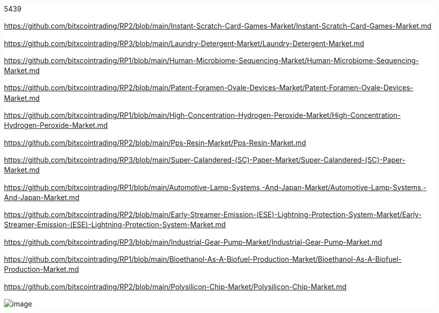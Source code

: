 5439</p><p><a href="https://github.com/bitxcointrading/RP2/blob/main/Instant-Scratch-Card-Games-Market/Instant-Scratch-Card-Games-Market.md">https://github.com/bitxcointrading/RP2/blob/main/Instant-Scratch-Card-Games-Market/Instant-Scratch-Card-Games-Market.md</a></p><p><a href="https://github.com/bitxcointrading/RP3/blob/main/Laundry-Detergent-Market/Laundry-Detergent-Market.md">https://github.com/bitxcointrading/RP3/blob/main/Laundry-Detergent-Market/Laundry-Detergent-Market.md</a></p><p><a href="https://github.com/bitxcointrading/RP1/blob/main/Human-Microbiome-Sequencing-Market/Human-Microbiome-Sequencing-Market.md">https://github.com/bitxcointrading/RP1/blob/main/Human-Microbiome-Sequencing-Market/Human-Microbiome-Sequencing-Market.md</a></p><p><a href="https://github.com/bitxcointrading/RP2/blob/main/Patent-Foramen-Ovale-Devices-Market/Patent-Foramen-Ovale-Devices-Market.md">https://github.com/bitxcointrading/RP2/blob/main/Patent-Foramen-Ovale-Devices-Market/Patent-Foramen-Ovale-Devices-Market.md</a></p><p><a href="https://github.com/bitxcointrading/RP1/blob/main/High-Concentration-Hydrogen-Peroxide-Market/High-Concentration-Hydrogen-Peroxide-Market.md">https://github.com/bitxcointrading/RP1/blob/main/High-Concentration-Hydrogen-Peroxide-Market/High-Concentration-Hydrogen-Peroxide-Market.md</a></p><p><a href="https://github.com/bitxcointrading/RP2/blob/main/Pps-Resin-Market/Pps-Resin-Market.md">https://github.com/bitxcointrading/RP2/blob/main/Pps-Resin-Market/Pps-Resin-Market.md</a></p><p><a href="https://github.com/bitxcointrading/RP3/blob/main/Super-Calandered-(SC)-Paper-Market/Super-Calandered-(SC)-Paper-Market.md">https://github.com/bitxcointrading/RP3/blob/main/Super-Calandered-(SC)-Paper-Market/Super-Calandered-(SC)-Paper-Market.md</a></p><p><a href="https://github.com/bitxcointrading/RP1/blob/main/Automotive-Lamp-Systems,-And-Japan-Market/Automotive-Lamp-Systems,-And-Japan-Market.md">https://github.com/bitxcointrading/RP1/blob/main/Automotive-Lamp-Systems,-And-Japan-Market/Automotive-Lamp-Systems,-And-Japan-Market.md</a></p><p><a href="https://github.com/bitxcointrading/RP2/blob/main/Early-Streamer-Emission-(ESE)-Lightning-Protection-System-Market/Early-Streamer-Emission-(ESE)-Lightning-Protection-System-Market.md">https://github.com/bitxcointrading/RP2/blob/main/Early-Streamer-Emission-(ESE)-Lightning-Protection-System-Market/Early-Streamer-Emission-(ESE)-Lightning-Protection-System-Market.md</a></p><p><a href="https://github.com/bitxcointrading/RP3/blob/main/Industrial-Gear-Pump-Market/Industrial-Gear-Pump-Market.md">https://github.com/bitxcointrading/RP3/blob/main/Industrial-Gear-Pump-Market/Industrial-Gear-Pump-Market.md</a></p><p><a href="https://github.com/bitxcointrading/RP1/blob/main/Bioethanol-As-A-Biofuel-Production-Market/Bioethanol-As-A-Biofuel-Production-Market.md">https://github.com/bitxcointrading/RP1/blob/main/Bioethanol-As-A-Biofuel-Production-Market/Bioethanol-As-A-Biofuel-Production-Market.md</a></p><p><a href="https://github.com/bitxcointrading/RP2/blob/main/Polysilicon-Chip-Market/Polysilicon-Chip-Market.md">https://github.com/bitxcointrading/RP2/blob/main/Polysilicon-Chip-Market/Polysilicon-Chip-Market.md</a></p>
![image](https://github.com/user-attachments/assets/79523afa-5583-4547-a437-ead8e356b9a2)
